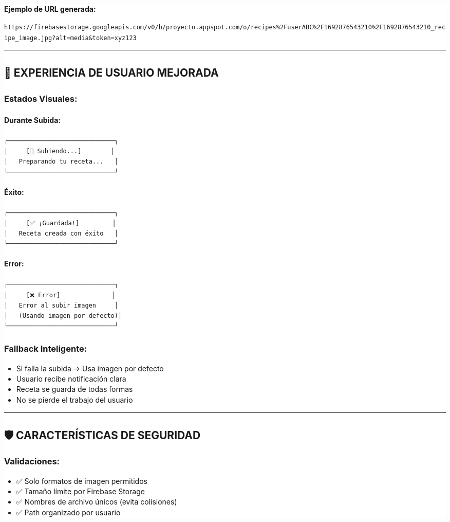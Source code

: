 **Ejemplo de URL generada:**
```
https://firebasestorage.googleapis.com/v0/b/proyecto.appspot.com/o/recipes%2FuserABC%2F1692876543210%2F1692876543210_recipe_image.jpg?alt=media&token=xyz123
```

---

## 🎨 EXPERIENCIA DE USUARIO MEJORADA

### **Estados Visuales:**

#### **Durante Subida:**
```
┌─────────────────────────────┐
│     [🔄 Subiendo...]        │
│   Preparando tu receta...   │
└─────────────────────────────┘
```

#### **Éxito:**
```
┌─────────────────────────────┐
│     [✅ ¡Guardada!]         │
│   Receta creada con éxito   │
└─────────────────────────────┘
```

#### **Error:**
```
┌─────────────────────────────┐
│     [❌ Error]              │
│   Error al subir imagen     │
│   (Usando imagen por defecto)│
└─────────────────────────────┘
```

### **Fallback Inteligente:**
- Si falla la subida → Usa imagen por defecto
- Usuario recibe notificación clara
- Receta se guarda de todas formas
- No se pierde el trabajo del usuario

---

## 🛡️ CARACTERÍSTICAS DE SEGURIDAD

### **Validaciones:**
- ✅ Solo formatos de imagen permitidos
- ✅ Tamaño límite por Firebase Storage
- ✅ Nombres de archivo únicos (evita colisiones)
- ✅ Path organizado por usuario
